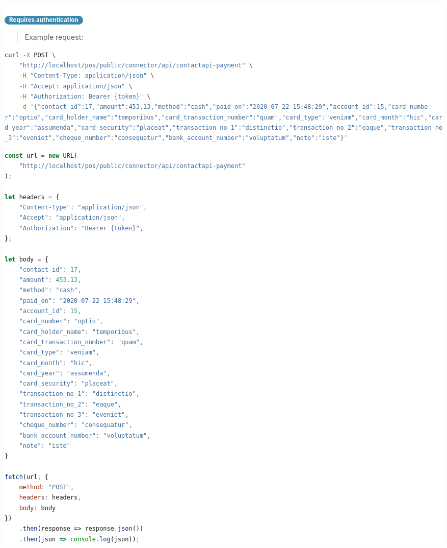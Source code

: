 <br><small style="padding: 1px 9px 2px;font-weight: bold;white-space: nowrap;color: #ffffff;-webkit-border-radius: 9px;-moz-border-radius: 9px;border-radius: 9px;background-color: #3a87ad;">Requires authentication</small>
> Example request:

```bash
curl -X POST \
    "http://localhost/pos/public/connector/api/contactapi-payment" \
    -H "Content-Type: application/json" \
    -H "Accept: application/json" \
    -H "Authorization: Bearer {token}" \
    -d '{"contact_id":17,"amount":453.13,"method":"cash","paid_on":"2020-07-22 15:48:29","account_id":15,"card_number":"optio","card_holder_name":"temporibus","card_transaction_number":"quam","card_type":"veniam","card_month":"hic","card_year":"assumenda","card_security":"placeat","transaction_no_1":"distinctio","transaction_no_2":"eaque","transaction_no_3":"eveniet","cheque_number":"consequatur","bank_account_number":"voluptatum","note":"iste"}'

```

```javascript
const url = new URL(
    "http://localhost/pos/public/connector/api/contactapi-payment"
);

let headers = {
    "Content-Type": "application/json",
    "Accept": "application/json",
    "Authorization": "Bearer {token}",
};

let body = {
    "contact_id": 17,
    "amount": 453.13,
    "method": "cash",
    "paid_on": "2020-07-22 15:48:29",
    "account_id": 15,
    "card_number": "optio",
    "card_holder_name": "temporibus",
    "card_transaction_number": "quam",
    "card_type": "veniam",
    "card_month": "hic",
    "card_year": "assumenda",
    "card_security": "placeat",
    "transaction_no_1": "distinctio",
    "transaction_no_2": "eaque",
    "transaction_no_3": "eveniet",
    "cheque_number": "consequatur",
    "bank_account_number": "voluptatum",
    "note": "iste"
}

fetch(url, {
    method: "POST",
    headers: headers,
    body: body
})
    .then(response => response.json())
    .then(json => console.log(json));
```
